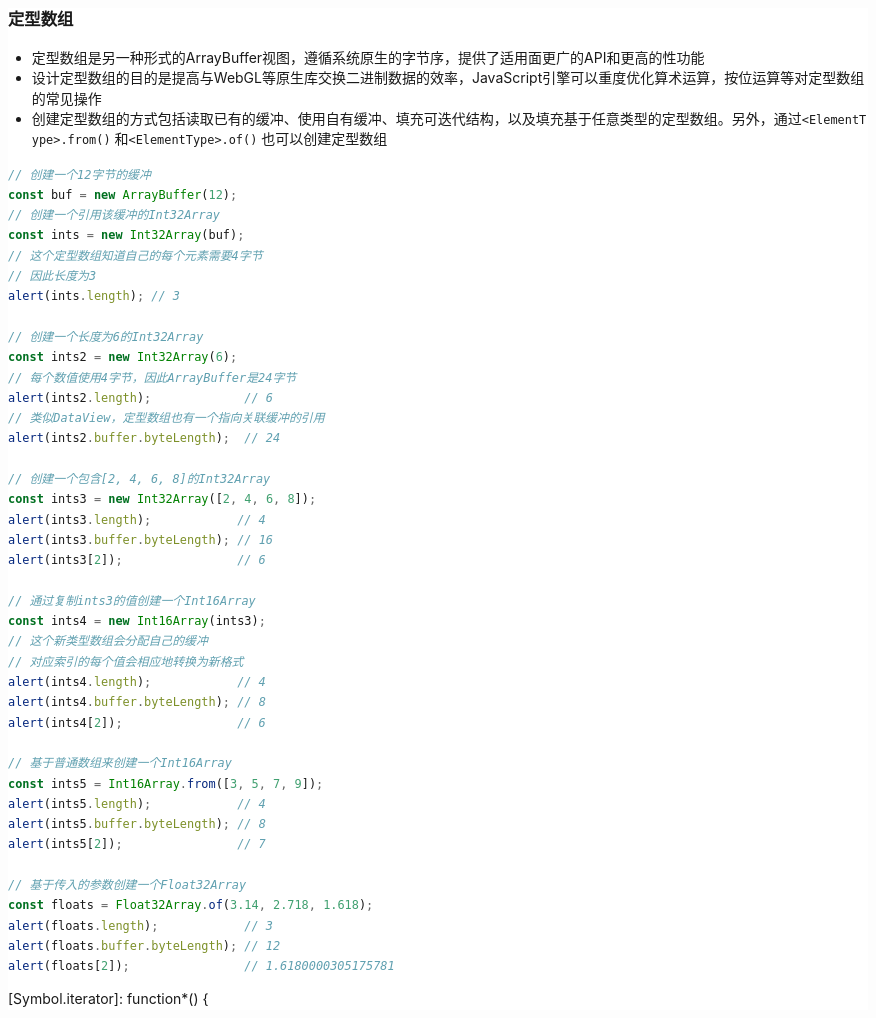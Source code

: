 ```javascript
```

### 定型数组

* 定型数组是另一种形式的ArrayBuffer视图，遵循系统原生的字节序，提供了适用面更广的API和更高的性功能
* 设计定型数组的目的是提高与WebGL等原生库交换二进制数据的效率，JavaScript引擎可以重度优化算术运算，按位运算等对定型数组的常见操作
* 创建定型数组的方式包括读取已有的缓冲、使用自有缓冲、填充可迭代结构，以及填充基于任意类型的定型数组。另外，通过`<ElementType>.from()` 和`<ElementType>.of()` 也可以创建定型数组

```javascript
// 创建一个12字节的缓冲
const buf = new ArrayBuffer(12);
// 创建一个引用该缓冲的Int32Array
const ints = new Int32Array(buf);
// 这个定型数组知道自己的每个元素需要4字节
// 因此长度为3
alert(ints.length); // 3

// 创建一个长度为6的Int32Array
const ints2 = new Int32Array(6);
// 每个数值使用4字节，因此ArrayBuffer是24字节
alert(ints2.length);             // 6
// 类似DataView，定型数组也有一个指向关联缓冲的引用
alert(ints2.buffer.byteLength);  // 24

// 创建一个包含[2, 4, 6, 8]的Int32Array
const ints3 = new Int32Array([2, 4, 6, 8]);
alert(ints3.length);            // 4
alert(ints3.buffer.byteLength); // 16
alert(ints3[2]);                // 6

// 通过复制ints3的值创建一个Int16Array
const ints4 = new Int16Array(ints3);
// 这个新类型数组会分配自己的缓冲
// 对应索引的每个值会相应地转换为新格式
alert(ints4.length);            // 4
alert(ints4.buffer.byteLength); // 8
alert(ints4[2]);                // 6

// 基于普通数组来创建一个Int16Array
const ints5 = Int16Array.from([3, 5, 7, 9]);
alert(ints5.length);            // 4
alert(ints5.buffer.byteLength); // 8
alert(ints5[2]);                // 7

// 基于传入的参数创建一个Float32Array
const floats = Float32Array.of(3.14, 2.718, 1.618);
alert(floats.length);            // 3
alert(floats.buffer.byteLength); // 12
alert(floats[2]);                // 1.6180000305175781
```


  [Symbol.iterator]: function*() {